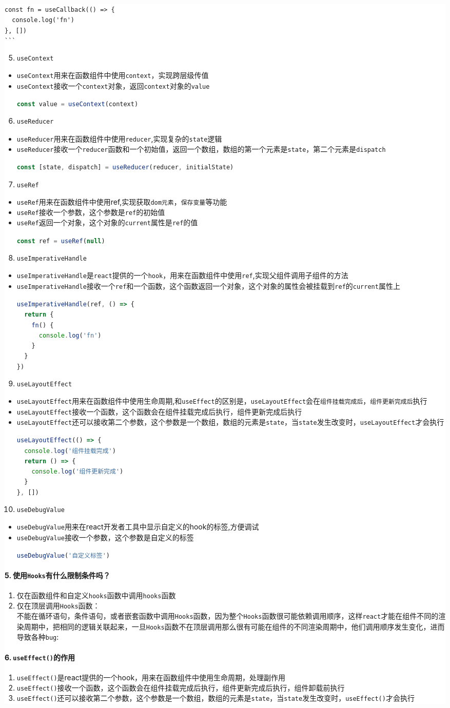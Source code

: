     const fn = useCallback(() => {
      console.log('fn')
    }, [])
    ```
  5. `useContext`
  - `useContext`用来在函数组件中使用`context`，实现跨层级传值
  - `useContext`接收一个`context`对象，返回`context`对象的`value`
    ```js
    const value = useContext(context)
    ```
  6.  `useReducer`
  - `useReducer`用来在函数组件中使用`reducer`,实现复杂的`state`逻辑
  - `useReducer`接收一个`reducer`函数和一个初始值，返回一个数组，数组的第一个元素是`state`，第二个元素是`dispatch`
    ```js
    const [state, dispatch] = useReducer(reducer, initialState)
    ```
  7. `useRef`
  - `useRef`用来在函数组件中使用ref,实现获取`dom元素`，`保存变量`等功能
  - `useRef`接收一个参数，这个参数是`ref`的初始值
  - `useRef`返回一个对象，这个对象的`current`属性是`ref`的值
    ```js
    const ref = useRef(null)
    ```
  8. `useImperativeHandle`
  - `useImperativeHandle`是`react`提供的一个`hook`，用来在函数组件中使用`ref`,实现父组件调用子组件的方法
  - `useImperativeHandle`接收一个`ref`和一个函数，这个函数返回一个对象，这个对象的属性会被挂载到`ref`的`current`属性上
    ```js
    useImperativeHandle(ref, () => {
      return {
        fn() {
          console.log('fn')
        }
      }
    })
    ```
  9. `useLayoutEffect`
  - `useLayoutEffect`用来在函数组件中使用生命周期,和`useEffect`的区别是，`useLayoutEffect`会在`组件挂载完成后`，`组件更新完成后`执行
  - `useLayoutEffect`接收一个函数，这个函数会在组件挂载完成后执行，组件更新完成后执行
  - `useLayoutEffect`还可以接收第二个参数，这个参数是一个数组，数组的元素是`state`，当`state`发生改变时，`useLayoutEffect`才会执行
    ```js
    useLayoutEffect(() => {
      console.log('组件挂载完成')
      return () => {
        console.log('组件更新完成')
      }
    }, [])
    ```
  10. `useDebugValue`
  - `useDebugValue`用来在react开发者工具中显示自定义的hook的标签,方便调试
  - `useDebugValue`接收一个参数，这个参数是自定义的标签
    ```js
    useDebugValue('自定义标签')
    ```
#### 5. 使用`Hooks`有什么限制条件吗？
  1. 仅在函数组件和自定义`hooks`函数中调用`hooks`函数
  2. 仅在顶层调用`Hooks`函数：  
  不能在循环语句，条件语句，或者嵌套函数中调用`Hooks`函数，因为整个`Hooks`函数很可能依赖调用顺序，这样`react`才能在组件不同的渲染周期中，把相同的逻辑关联起来，一旦`Hooks`函数不在顶层调用那么很有可能在组件的不同渲染周期中，他们调用顺序发生变化，进而导致各种`bug`:
#### 6. `useEffect()`的作用
  1. `useEffect()`是react提供的一个hook，用来在函数组件中使用生命周期，处理副作用
  2. `useEffect()`接收一个函数，这个函数会在组件挂载完成后执行，组件更新完成后执行，组件卸载前执行
  3. `useEffect()`还可以接收第二个参数，这个参数是一个数组，数组的元素是`state`，当`state`发生改变时，`useEffect()`才会执行

